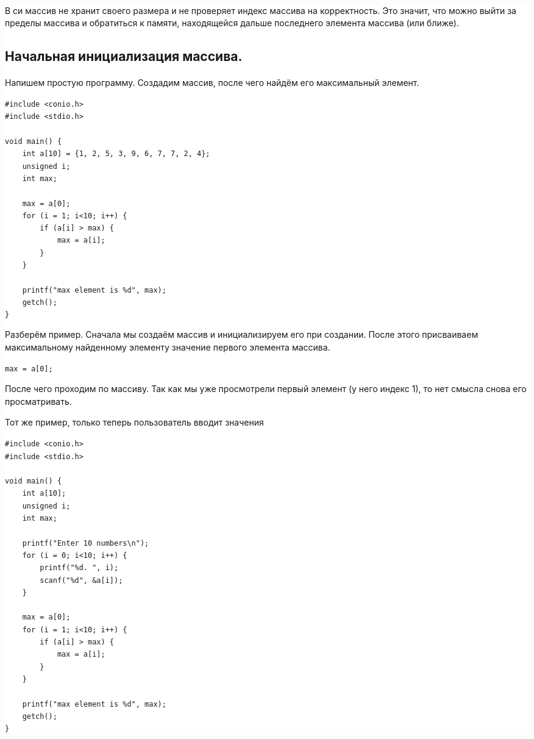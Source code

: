 В си массив не хранит своего размера и не проверяет индекс массива на корректность. Это значит, что можно выйти за пределы массива и обратиться к памяти, 
находящейся дальше последнего элемента массива (или ближе).

## Начальная инициализация массива.

Напишем простую программу. Создадим массив, после чего найдём его максимальный элемент.

```
#include <conio.h>
#include <stdio.h>

void main() {
	int a[10] = {1, 2, 5, 3, 9, 6, 7, 7, 2, 4};
	unsigned i;
	int max;

	max = a[0];
	for (i = 1; i<10; i++) {
		if (a[i] > max) {
			max = a[i];
		}
	}

	printf("max element is %d", max);
	getch();
}
```

Разберём пример. Сначала мы создаём массив и инициализируем его при создании. После этого присваиваем максимальному найденному элементу значение первого элемента массива.

```
max = a[0];
```

После чего проходим по массиву. Так как мы уже просмотрели первый элемент (у него индекс 1), то нет смысла снова его просматривать.

Тот же пример, только теперь пользователь вводит значения

```
#include <conio.h>
#include <stdio.h>
 
void main() {
    int a[10];
    unsigned i;
    int max;
 
	printf("Enter 10 numbers\n");
	for (i = 0; i<10; i++) {
		printf("%d. ", i);
		scanf("%d", &a[i]);
	}

    max = a[0];
    for (i = 1; i<10; i++) {
        if (a[i] > max) {
            max = a[i];
        }
    }
 
    printf("max element is %d", max);
    getch();
}
```
